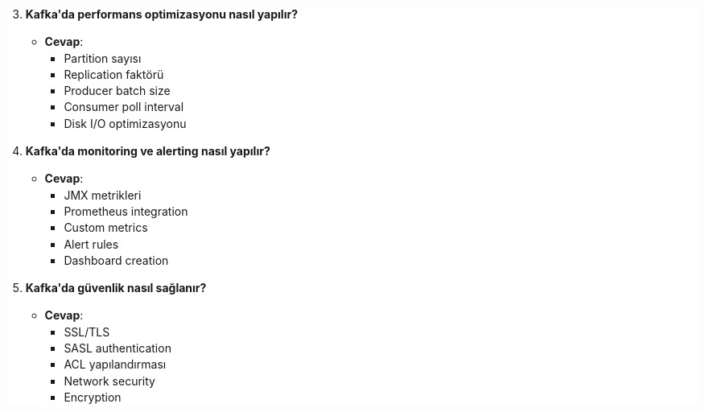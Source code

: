 3. **Kafka'da performans optimizasyonu nasıl yapılır?**
   - **Cevap**:
     - Partition sayısı
     - Replication faktörü
     - Producer batch size
     - Consumer poll interval
     - Disk I/O optimizasyonu

4. **Kafka'da monitoring ve alerting nasıl yapılır?**
   - **Cevap**:
     - JMX metrikleri
     - Prometheus integration
     - Custom metrics
     - Alert rules
     - Dashboard creation

5. **Kafka'da güvenlik nasıl sağlanır?**
   - **Cevap**:
     - SSL/TLS
     - SASL authentication
     - ACL yapılandırması
     - Network security
     - Encryption 